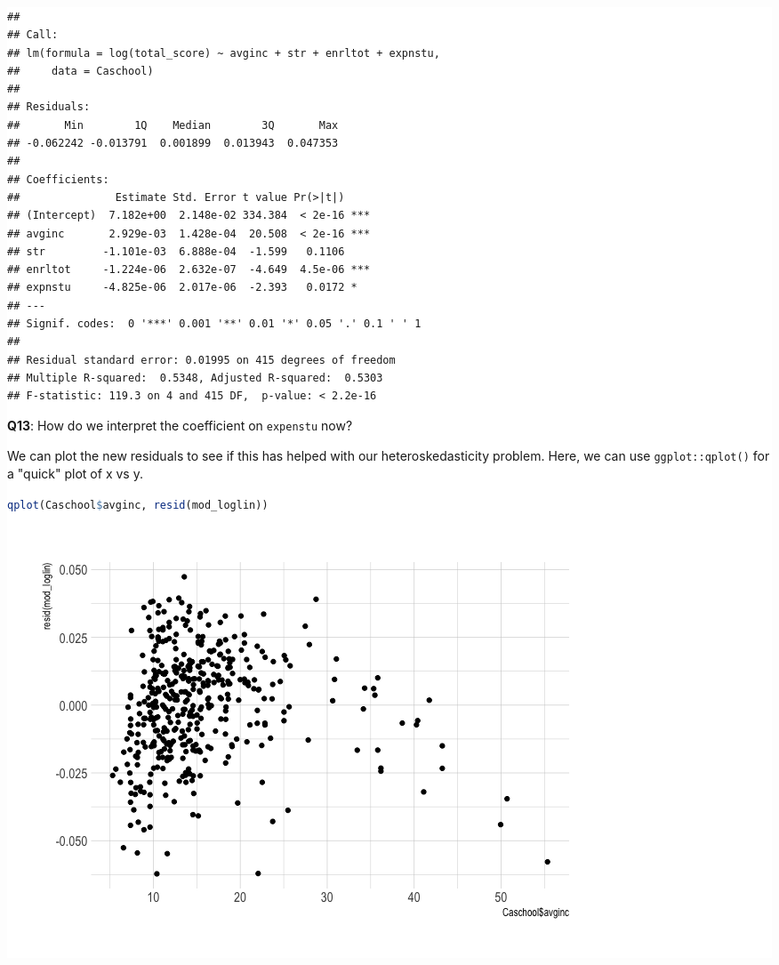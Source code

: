 ```
## 
## Call:
## lm(formula = log(total_score) ~ avginc + str + enrltot + expnstu, 
##     data = Caschool)
## 
## Residuals:
##       Min        1Q    Median        3Q       Max 
## -0.062242 -0.013791  0.001899  0.013943  0.047353 
## 
## Coefficients:
##               Estimate Std. Error t value Pr(>|t|)    
## (Intercept)  7.182e+00  2.148e-02 334.384  < 2e-16 ***
## avginc       2.929e-03  1.428e-04  20.508  < 2e-16 ***
## str         -1.101e-03  6.888e-04  -1.599   0.1106    
## enrltot     -1.224e-06  2.632e-07  -4.649  4.5e-06 ***
## expnstu     -4.825e-06  2.017e-06  -2.393   0.0172 *  
## ---
## Signif. codes:  0 '***' 0.001 '**' 0.01 '*' 0.05 '.' 0.1 ' ' 1
## 
## Residual standard error: 0.01995 on 415 degrees of freedom
## Multiple R-squared:  0.5348,	Adjusted R-squared:  0.5303 
## F-statistic: 119.3 on 4 and 415 DF,  p-value: < 2.2e-16
```

**Q13**: How do we interpret the coefficient on `expenstu` now?   

We can plot the new residuals to see if this has helped with our heteroskedasticity problem. Here, we can use `ggplot::qplot()` for a "quick" plot of x vs y. 


```r
qplot(Caschool$avginc, resid(mod_loglin))
```

![](lab-04-heteroskedasticity_files/figure-html/unnamed-chunk-8-1.png)
